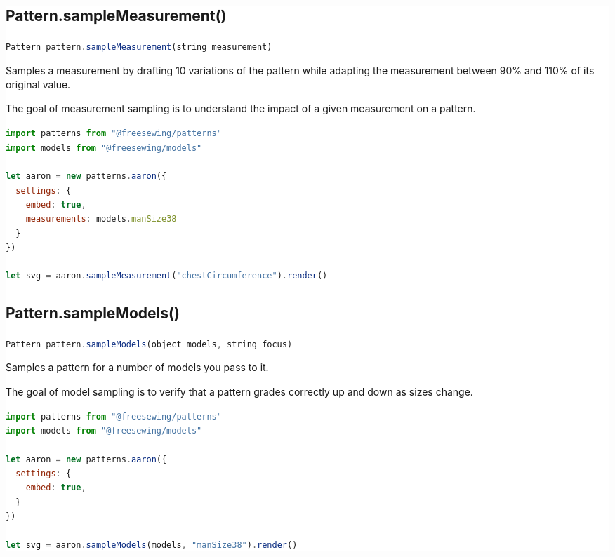 </pattern-example>

## Pattern.sampleMeasurement()

```js
Pattern pattern.sampleMeasurement(string measurement)
```

Samples a measurement by drafting 10 variations of the pattern while adapting the measurement between 90% and 110% of its original value.

The goal of measurement sampling is to understand the impact of a given measurement on a pattern.

<pattern-example pattern="aaron" action="sampleMeasurement" measurement="chestCircumference">

```js
import patterns from "@freesewing/patterns"
import models from "@freesewing/models"

let aaron = new patterns.aaron({
  settings: {
    embed: true,
    measurements: models.manSize38
  }
})

let svg = aaron.sampleMeasurement("chestCircumference").render()
```

</pattern-example>

## Pattern.sampleModels()

```js
Pattern pattern.sampleModels(object models, string focus)
```

Samples a pattern for a number of models you pass to it.

The goal of model sampling is to verify that a pattern grades correctly up and down as sizes change.

<pattern-example pattern="aaron" action="sampleModels" focus="manSize38">

```js
import patterns from "@freesewing/patterns"
import models from "@freesewing/models"

let aaron = new patterns.aaron({
  settings: {
    embed: true,
  }
})

let svg = aaron.sampleModels(models, "manSize38").render()
```
